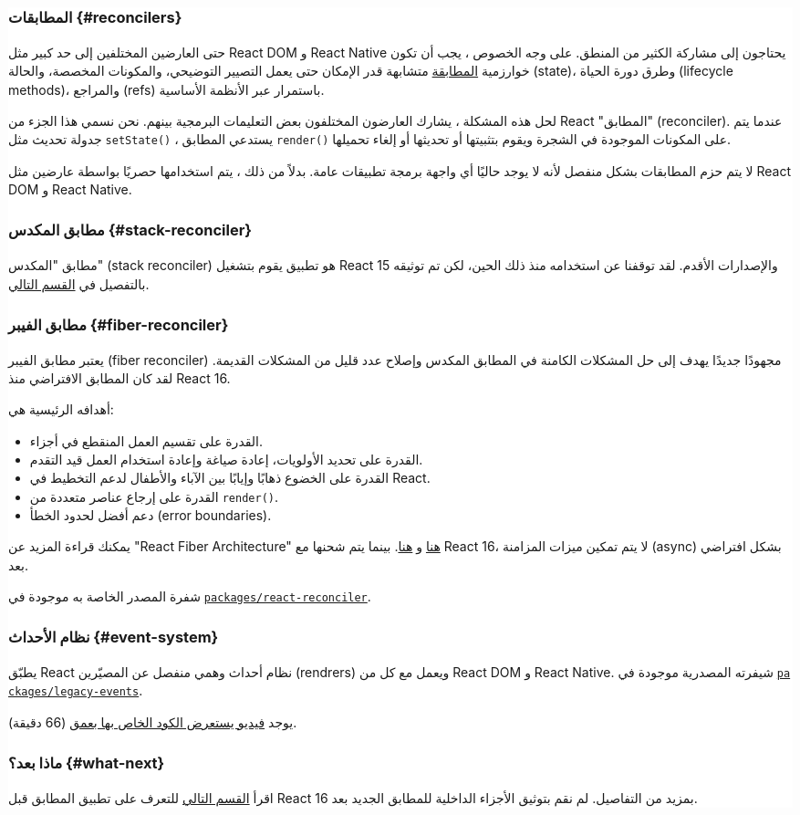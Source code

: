 ### المطابقات {#reconcilers}

حتى العارضين المختلفين إلى حد كبير مثل React DOM و React Native يحتاجون إلى مشاركة الكثير من المنطق.  على وجه الخصوص ، يجب أن تكون خوارزمية [المطابقة](/docs/reconciliation.html) متشابهة قدر الإمكان حتى يعمل التصيير التوضيحي، والمكونات المخصصة، والحالة (state)، وطرق دورة الحياة (lifecycle methods)، والمراجع (refs) باستمرار عبر الأنظمة الأساسية.

لحل هذه المشكلة ، يشارك العارضون المختلفون بعض التعليمات البرمجية بينهم. نحن نسمي هذا الجزء من React "المطابق" (reconciler). عندما يتم جدولة تحديث مثل `setState()` ، يستدعي المطابق `render()` على المكونات الموجودة في الشجرة ويقوم بتثبيتها أو تحديثها أو إلغاء تحميلها.

لا يتم حزم المطابقات بشكل منفصل لأنه لا يوجد حاليًا أي واجهة برمجة تطبيقات عامة. بدلاً من ذلك ، يتم استخدامها حصريًا بواسطة عارضين مثل React DOM و React Native.

### مطابق المكدس {#stack-reconciler}

مطابق "المكدس" (stack reconciler) هو تطبيق يقوم بتشغيل React 15 والإصدارات الأقدم. لقد توقفنا عن استخدامه منذ ذلك الحين، لكن تم توثيقه بالتفصيل في [القسم التالي](/docs/implementation-notes.html).

### مطابق الفيبر {#fiber-reconciler}

يعتبر مطابق الفيبر (fiber reconciler) مجهودًا جديدًا يهدف إلى حل المشكلات الكامنة في المطابق المكدس وإصلاح عدد قليل من المشكلات القديمة. لقد كان المطابق الافتراضي منذ React 16.

أهدافه الرئيسية هي:

* القدرة على تقسيم العمل المنقطع في أجزاء.
* القدرة على تحديد الأولويات، إعادة صياغة وإعادة استخدام العمل قيد التقدم.
* القدرة على الخضوع ذهابًا وإيابًا بين الآباء والأطفال لدعم التخطيط في React.
* القدرة على إرجاع عناصر متعددة من `render()`.
* دعم أفضل لحدود الخطأ (error boundaries).

يمكنك قراءة المزيد عن "React Fiber Architecture" [هنا](https://github.com/acdlite/react-fiber-architecture) و [هنا](https://blog.ag-grid.com/inside-fiber-an-in-depth-overview-of-the-new-reconciliation-algorithm-in-react). بينما يتم شحنها مع React 16، لا يتم تمكين ميزات المزامنة (async) بشكل افتراضي بعد.

شفرة المصدر الخاصة به موجودة في [`packages/react-reconciler`](https://github.com/facebook/react/tree/master/packages/react-reconciler).

### نظام الأحداث {#event-system}

يطبّق React نظام أحداث وهمي منفصل عن المصيّرين (rendrers) ويعمل مع كل من React DOM و React Native. شيفرته المصدرية موجودة في [`packages/legacy-events`](https://github.com/facebook/react/tree/master/packages/legacy-events).

يوجد [فيديو يستعرض الكود الخاص بها بعمق](https://www.youtube.com/watch?v=dRo_egw7tBc) (66 دقيقة).

### ماذا بعد؟ {#what-next}

اقرأ [القسم التالي](/docs/implementation-notes.html) للتعرف على تطبيق المطابق قبل React 16 بمزيد من التفاصيل. لم نقم بتوثيق الأجزاء الداخلية للمطابق الجديد بعد.
